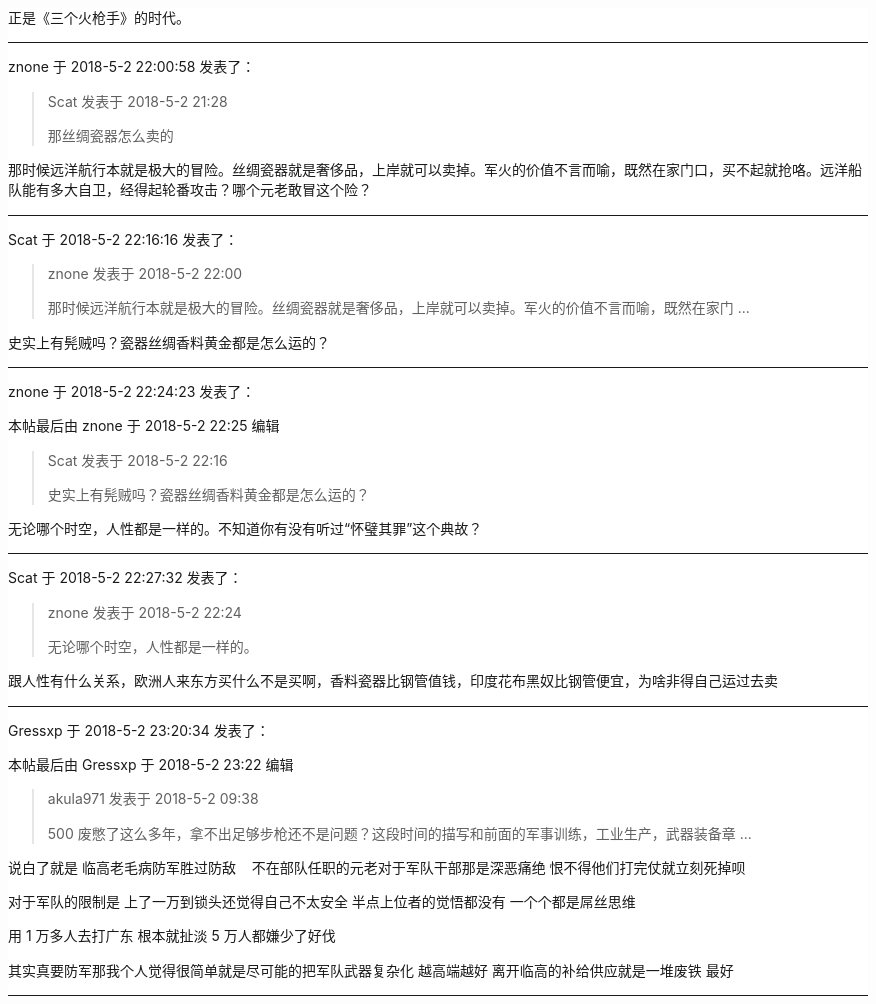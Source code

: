 正是《三个火枪手》的时代。

---

znone 于 2018-5-2 22:00:58 发表了：

> Scat 发表于 2018-5-2 21:28
>
> 那丝绸瓷器怎么卖的

那时候远洋航行本就是极大的冒险。丝绸瓷器就是奢侈品，上岸就可以卖掉。军火的价值不言而喻，既然在家门口，买不起就抢咯。远洋船队能有多大自卫，经得起轮番攻击？哪个元老敢冒这个险？

---

Scat 于 2018-5-2 22:16:16 发表了：

> znone 发表于 2018-5-2 22:00
>
> 那时候远洋航行本就是极大的冒险。丝绸瓷器就是奢侈品，上岸就可以卖掉。军火的价值不言而喻，既然在家门 ...

史实上有髡贼吗？瓷器丝绸香料黄金都是怎么运的？

---

znone 于 2018-5-2 22:24:23 发表了：

本帖最后由 znone 于 2018-5-2 22:25 编辑

> Scat 发表于 2018-5-2 22:16
>
> 史实上有髡贼吗？瓷器丝绸香料黄金都是怎么运的？

无论哪个时空，人性都是一样的。不知道你有没有听过“怀璧其罪”这个典故？

---

Scat 于 2018-5-2 22:27:32 发表了：

> znone 发表于 2018-5-2 22:24
>
> 无论哪个时空，人性都是一样的。

跟人性有什么关系，欧洲人来东方买什么不是买啊，香料瓷器比钢管值钱，印度花布黑奴比钢管便宜，为啥非得自己运过去卖

---

Gressxp 于 2018-5-2 23:20:34 发表了：

本帖最后由 Gressxp 于 2018-5-2 23:22 编辑

> akula971 发表于 2018-5-2 09:38
>
> 500 废憋了这么多年，拿不出足够步枪还不是问题？这段时间的描写和前面的军事训练，工业生产，武器装备章 ...

说白了就是 临高老毛病防军胜过防敌    不在部队任职的元老对于军队干部那是深恶痛绝 恨不得他们打完仗就立刻死掉呗

对于军队的限制是 上了一万到锁头还觉得自己不太安全 半点上位者的觉悟都没有 一个个都是屌丝思维

用 1 万多人去打广东 根本就扯淡 5 万人都嫌少了好伐

其实真要防军那我个人觉得很简单就是尽可能的把军队武器复杂化 越高端越好 离开临高的补给供应就是一堆废铁 最好

---